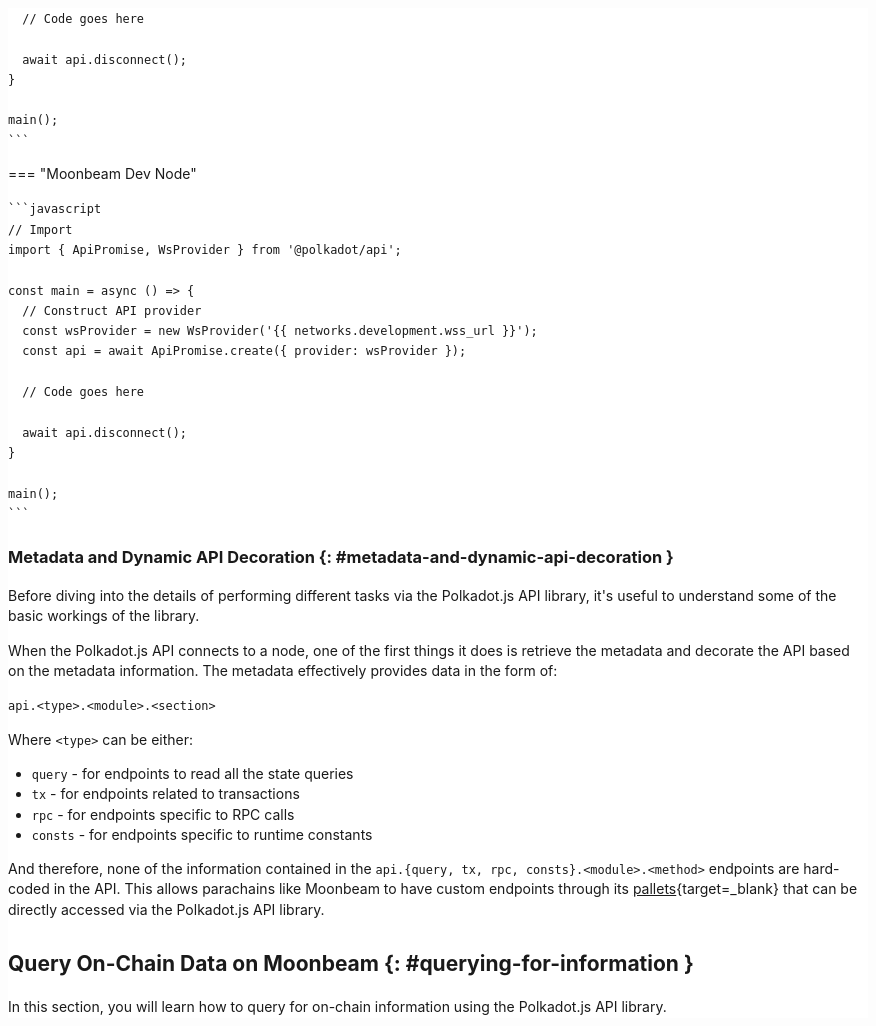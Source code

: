       // Code goes here

      await api.disconnect();
    }

    main();
    ```

=== "Moonbeam Dev Node"

    ```javascript
    // Import
    import { ApiPromise, WsProvider } from '@polkadot/api';

    const main = async () => {
      // Construct API provider
      const wsProvider = new WsProvider('{{ networks.development.wss_url }}');
      const api = await ApiPromise.create({ provider: wsProvider });

      // Code goes here

      await api.disconnect();
    }

    main();
    ```

### Metadata and Dynamic API Decoration {: #metadata-and-dynamic-api-decoration }

Before diving into the details of performing different tasks via the Polkadot.js API library, it's useful to understand some of the basic workings of the library.

When the Polkadot.js API connects to a node, one of the first things it does is retrieve the metadata and decorate the API based on the metadata information. The metadata effectively provides data in the form of:

```text
api.<type>.<module>.<section>
```

Where `<type>` can be either:

- `query` - for endpoints to read all the state queries
- `tx` - for endpoints related to transactions
- `rpc` - for endpoints specific to RPC calls
- `consts` - for endpoints specific to runtime constants

And therefore, none of the information contained in the `api.{query, tx, rpc, consts}.<module>.<method>` endpoints are hard-coded in the API. This allows parachains like Moonbeam to have custom endpoints through its [pallets](/builders/pallets-precompiles/pallets/){target=_blank} that can be directly accessed via the Polkadot.js API library.

## Query On-Chain Data on Moonbeam {: #querying-for-information }

In this section, you will learn how to query for on-chain information using the Polkadot.js API library.
